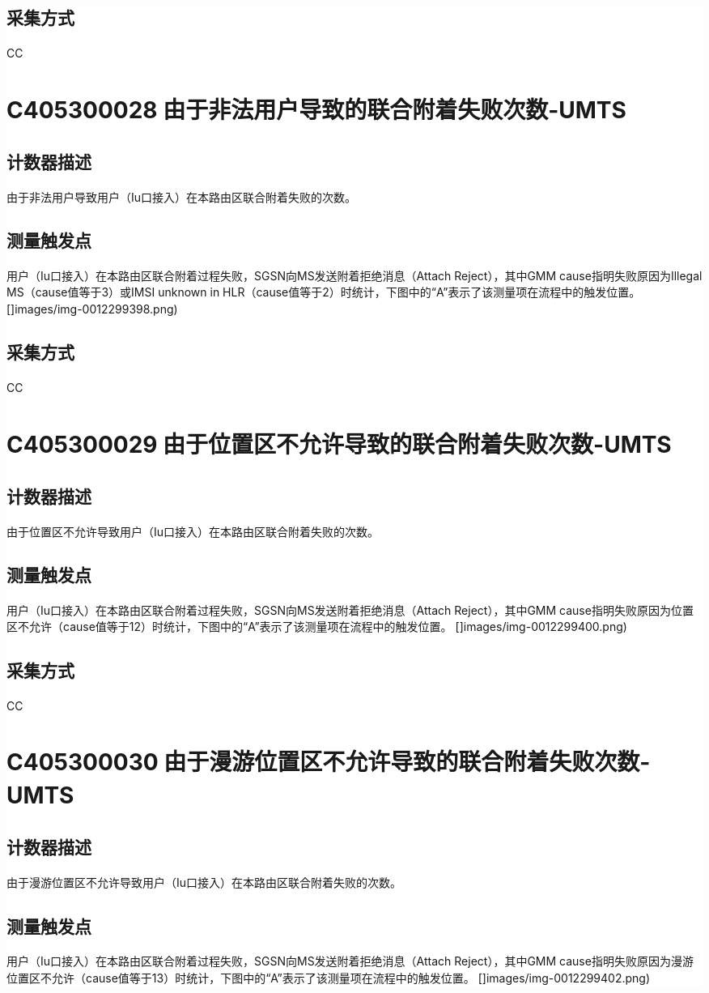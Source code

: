 
## 采集方式 
CC 


# C405300028 由于非法用户导致的联合附着失败次数-UMTS 


## 计数器描述 
由于非法用户导致用户（Iu口接入）在本路由区联合附着失败的次数。 


## 测量触发点 
用户（Iu口接入）在本路由区联合附着过程失败，SGSN向MS发送附着拒绝消息（Attach
Reject），其中GMM cause指明失败原因为Illegal MS（cause值等于3）或IMSI unknown in HLR（cause值等于2）时统计，下图中的“A”表示了该测量项在流程中的触发位置。 
[]images/img-0012299398.png)


## 采集方式 
CC 


# C405300029 由于位置区不允许导致的联合附着失败次数-UMTS 


## 计数器描述 
由于位置区不允许导致用户（Iu口接入）在本路由区联合附着失败的次数。 


## 测量触发点 
用户（Iu口接入）在本路由区联合附着过程失败，SGSN向MS发送附着拒绝消息（Attach
Reject），其中GMM cause指明失败原因为位置区不允许（cause值等于12）时统计，下图中的“A”表示了该测量项在流程中的触发位置。 
[]images/img-0012299400.png)


## 采集方式 
CC 


# C405300030 由于漫游位置区不允许导致的联合附着失败次数-UMTS 


## 计数器描述 
由于漫游位置区不允许导致用户（Iu口接入）在本路由区联合附着失败的次数。 


## 测量触发点 
用户（Iu口接入）在本路由区联合附着过程失败，SGSN向MS发送附着拒绝消息（Attach
Reject），其中GMM cause指明失败原因为漫游位置区不允许（cause值等于13）时统计，下图中的“A”表示了该测量项在流程中的触发位置。 
[]images/img-0012299402.png)
